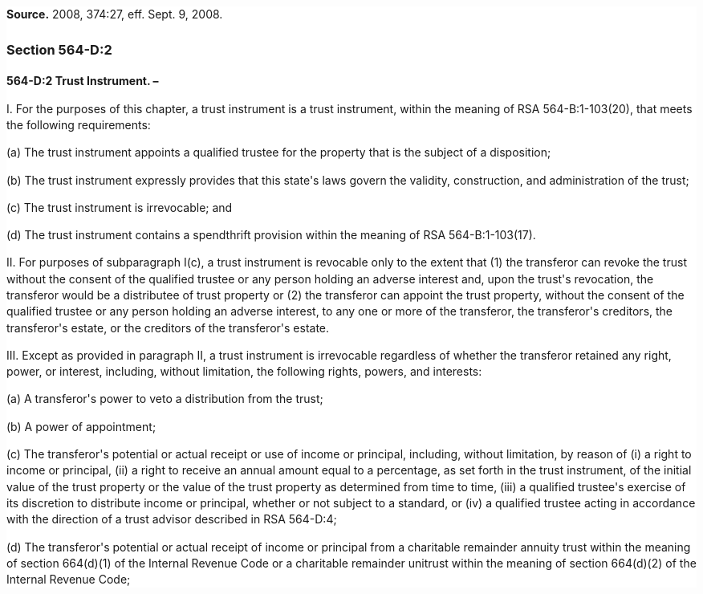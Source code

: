 **Source.** 2008, 374:27, eff. Sept. 9, 2008.

### Section 564-D:2

 **564-D:2 Trust Instrument. –**
                                             
 I. For the purposes of this chapter, a trust instrument is a trust
instrument, within the meaning of RSA 564-B:1-103(20), that meets the
following requirements:
                                             
 (a) The trust instrument appoints a qualified trustee for the
property that is the subject of a disposition;
                                             
 (b) The trust instrument expressly provides that this state's
laws govern the validity, construction, and administration of the
trust;
                                             
 (c) The trust instrument is irrevocable; and
                                             
 (d) The trust instrument contains a spendthrift provision within
the meaning of RSA 564-B:1-103(17).
                                             
 II. For purposes of subparagraph I(c), a trust instrument is
revocable only to the extent that (1) the transferor can revoke the
trust without the consent of the qualified trustee or any person holding
an adverse interest and, upon the trust's revocation, the transferor
would be a distributee of trust property or (2) the transferor can
appoint the trust property, without the consent of the qualified trustee
or any person holding an adverse interest, to any one or more of the
transferor, the transferor's creditors, the transferor's estate, or the
creditors of the transferor's estate.
                                             
 III. Except as provided in paragraph II, a trust instrument is
irrevocable regardless of whether the transferor retained any right,
power, or interest, including, without limitation, the following rights,
powers, and interests:
                                             
 (a) A transferor's power to veto a distribution from the trust;
                                             
 (b) A power of appointment;
                                             
 (c) The transferor's potential or actual receipt or use of income
or principal, including, without limitation, by reason of (i) a right to
income or principal, (ii) a right to receive an annual amount equal to a
percentage, as set forth in the trust instrument, of the initial value
of the trust property or the value of the trust property as determined
from time to time, (iii) a qualified trustee's exercise of its
discretion to distribute income or principal, whether or not subject to
a standard, or (iv) a qualified trustee acting in accordance with the
direction of a trust advisor described in RSA 564-D:4;
                                             
 (d) The transferor's potential or actual receipt of income or
principal from a charitable remainder annuity trust within the meaning
of section 664(d)(1) of the Internal Revenue Code or a charitable
remainder unitrust within the meaning of section 664(d)(2) of the
Internal Revenue Code;
                                             